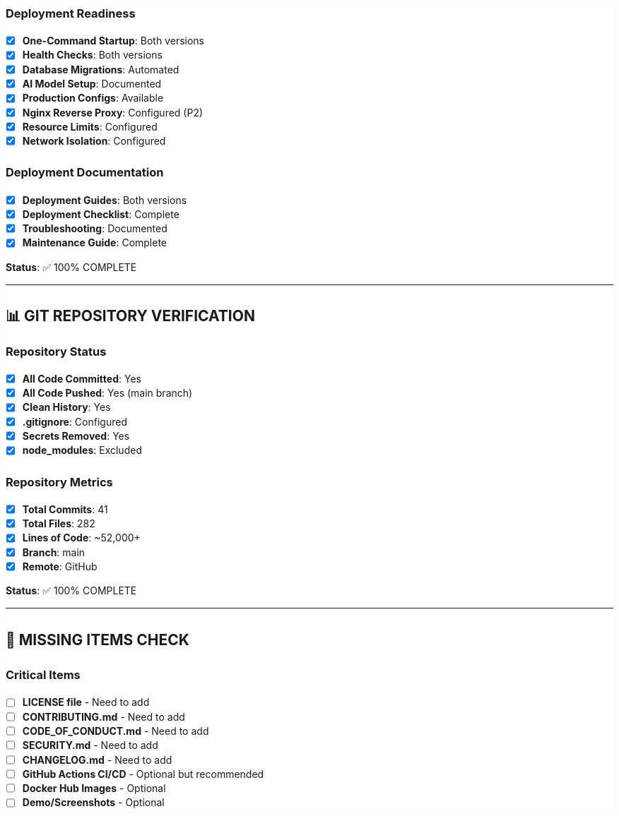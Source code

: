 ### Deployment Readiness
- [x] **One-Command Startup**: Both versions
- [x] **Health Checks**: Both versions
- [x] **Database Migrations**: Automated
- [x] **AI Model Setup**: Documented
- [x] **Production Configs**: Available
- [x] **Nginx Reverse Proxy**: Configured (P2)
- [x] **Resource Limits**: Configured
- [x] **Network Isolation**: Configured

### Deployment Documentation
- [x] **Deployment Guides**: Both versions
- [x] **Deployment Checklist**: Complete
- [x] **Troubleshooting**: Documented
- [x] **Maintenance Guide**: Complete

**Status**: ✅ 100% COMPLETE

---

## 📊 GIT REPOSITORY VERIFICATION

### Repository Status
- [x] **All Code Committed**: Yes
- [x] **All Code Pushed**: Yes (main branch)
- [x] **Clean History**: Yes
- [x] **.gitignore**: Configured
- [x] **Secrets Removed**: Yes
- [x] **node_modules**: Excluded

### Repository Metrics
- [x] **Total Commits**: 41
- [x] **Total Files**: 282
- [x] **Lines of Code**: ~52,000+
- [x] **Branch**: main
- [x] **Remote**: GitHub

**Status**: ✅ 100% COMPLETE

---

## 🎯 MISSING ITEMS CHECK

### Critical Items
- [ ] **LICENSE file** - Need to add
- [ ] **CONTRIBUTING.md** - Need to add
- [ ] **CODE_OF_CONDUCT.md** - Need to add
- [ ] **SECURITY.md** - Need to add
- [ ] **CHANGELOG.md** - Need to add
- [ ] **GitHub Actions CI/CD** - Optional but recommended
- [ ] **Docker Hub Images** - Optional
- [ ] **Demo/Screenshots** - Optional
